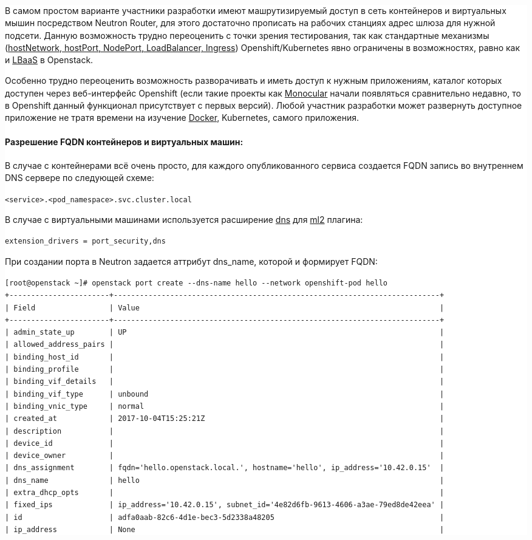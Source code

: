 В самом простом варианте участники разработки имеют машрутизируемый доступ в сеть контейнеров и виртуальных мышин посредством Neutron Router, для этого достаточно прописать на рабочих станциях адрес шлюза для нужной подсети. Данную возможность трудно переоценить с точки зрения тестирования, так как стандартные механизмы ([hostNetwork, hostPort, NodePort, LoadBalancer, Ingress](http://alesnosek.com/blog/2017/02/14/accessing-kubernetes-pods-from-outside-of-the-cluster/)) Openshift/Kubernetes явно ограничены в возможностях, равно как и [LBaaS](https://wiki.openstack.org/wiki/Neutron/LBaaS) в Openstack. 

Особенно трудно переоценить возможность разворачивать и иметь доступ к нужным приложениям, каталог которых доступен через веб-интерфейс Openshift (если такие проекты как [Monocular](https://github.com/kubernetes-helm/monocular) начали появляться сравнительно недавно, то в Openshift данный функционал присутствует с первых версий). Любой участник разработки может развернуть доступное приложение не тратя времени на изучение [Docker](http://docker.io/), Kubernetes, самого приложения.

#### Разрешение FQDN контейнеров и виртуальных машин:

В случае с контейнерами всё очень просто, для каждого опубликованного сервиса создается FQDN запись во внутреннем DNS сервере по следующей схеме:

```<service>.<pod_namespace>.svc.cluster.local```

В случае с виртуальными машинами используется расширение [dns](https://docs.openstack.org/mitaka/networking-guide/config-dns-int.html) для [ml2](https://wiki.openstack.org/wiki/Neutron/ML2) плагина:

```extension_drivers = port_security,dns```

При создании порта в Neutron задается аттрибут dns_name, которой и формирует FQDN:

```
[root@openstack ~]# openstack port create --dns-name hello --network openshift-pod hello   
+-----------------------+---------------------------------------------------------------------------+
| Field                 | Value                                                                     |
+-----------------------+---------------------------------------------------------------------------+
| admin_state_up        | UP                                                                        |
| allowed_address_pairs |                                                                           |
| binding_host_id       |                                                                           |
| binding_profile       |                                                                           |
| binding_vif_details   |                                                                           |
| binding_vif_type      | unbound                                                                   |
| binding_vnic_type     | normal                                                                    |
| created_at            | 2017-10-04T15:25:21Z                                                      |
| description           |                                                                           |
| device_id             |                                                                           |
| device_owner          |                                                                           |
| dns_assignment        | fqdn='hello.openstack.local.', hostname='hello', ip_address='10.42.0.15'  |
| dns_name              | hello                                                                     |
| extra_dhcp_opts       |                                                                           |
| fixed_ips             | ip_address='10.42.0.15', subnet_id='4e82d6fb-9613-4606-a3ae-79ed8de42eea' |
| id                    | adfa0aab-82c6-4d1e-bec3-5d2338a48205                                      |
| ip_address            | None                                                                      |